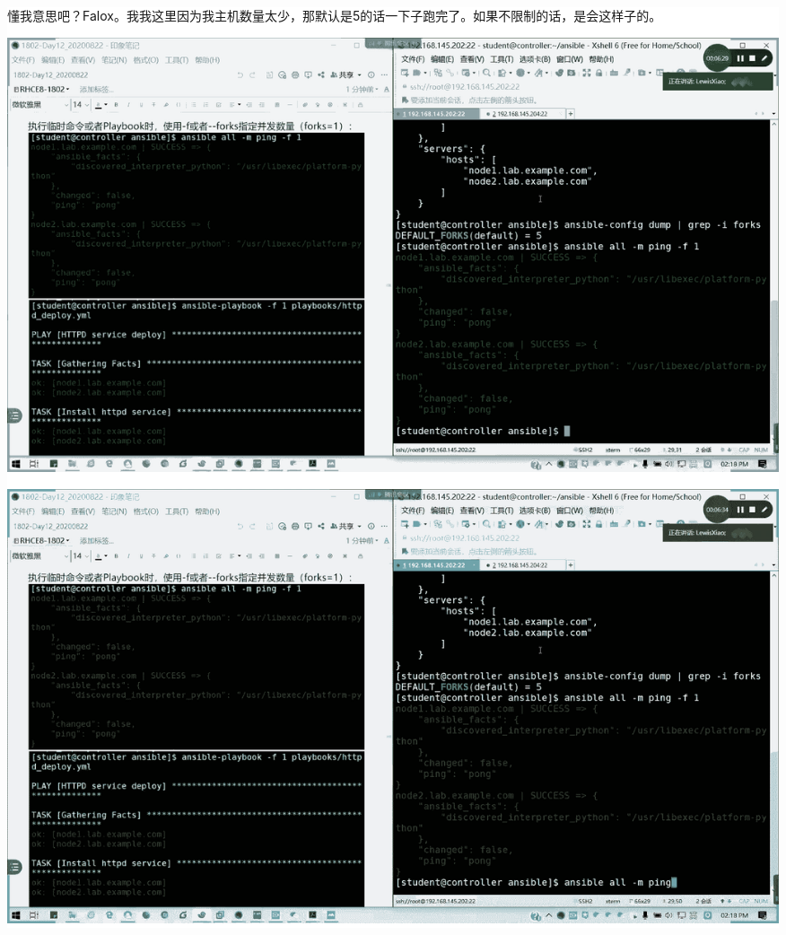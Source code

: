 懂我意思吧？Falox。我我这里因为我主机数量太少，那默认是5的话一下子跑完了。如果不限制的话，是会这样子的。



![](img/dba3e96d8989484282e83dfb265cacf1_34.png)

![](img/dba3e96d8989484282e83dfb265cacf1_35.png)
